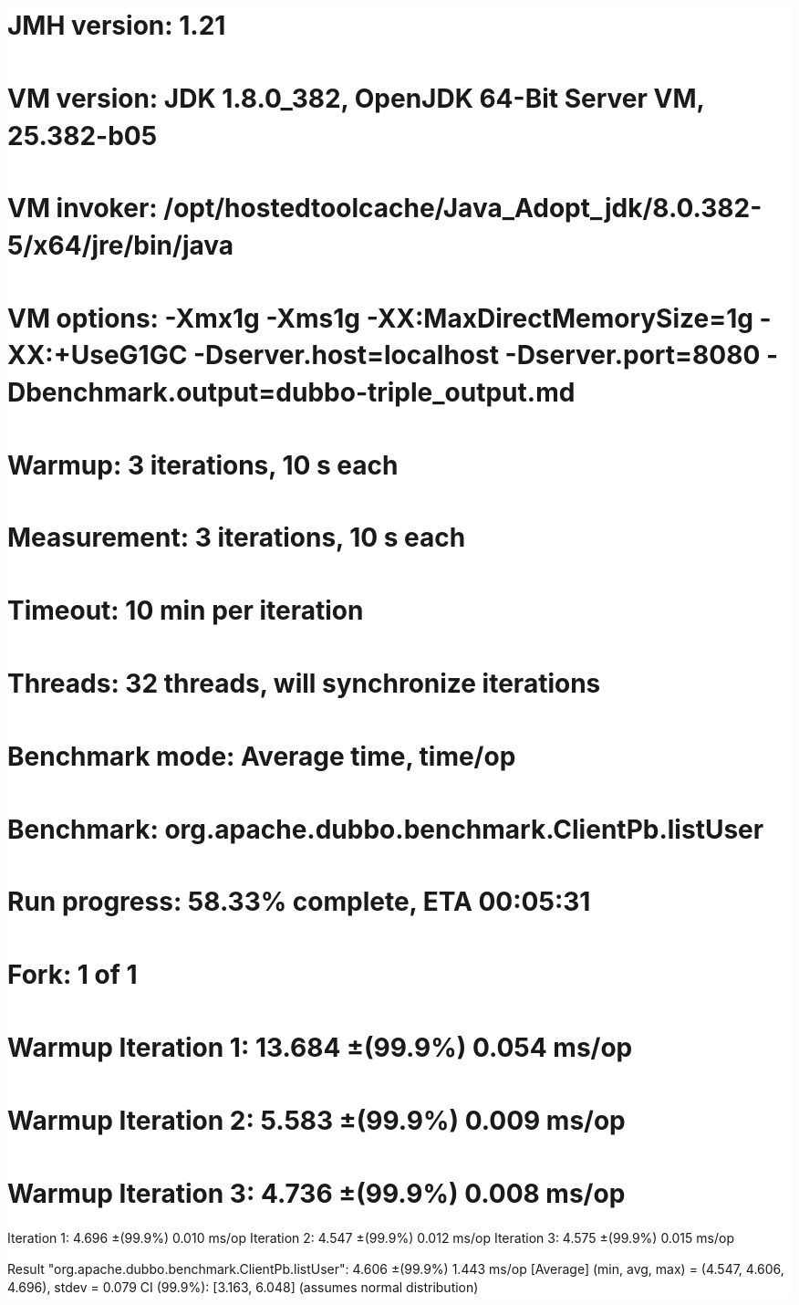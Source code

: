 
# JMH version: 1.21
# VM version: JDK 1.8.0_382, OpenJDK 64-Bit Server VM, 25.382-b05
# VM invoker: /opt/hostedtoolcache/Java_Adopt_jdk/8.0.382-5/x64/jre/bin/java
# VM options: -Xmx1g -Xms1g -XX:MaxDirectMemorySize=1g -XX:+UseG1GC -Dserver.host=localhost -Dserver.port=8080 -Dbenchmark.output=dubbo-triple_output.md
# Warmup: 3 iterations, 10 s each
# Measurement: 3 iterations, 10 s each
# Timeout: 10 min per iteration
# Threads: 32 threads, will synchronize iterations
# Benchmark mode: Average time, time/op
# Benchmark: org.apache.dubbo.benchmark.ClientPb.listUser

# Run progress: 58.33% complete, ETA 00:05:31
# Fork: 1 of 1
# Warmup Iteration   1: 13.684 ±(99.9%) 0.054 ms/op
# Warmup Iteration   2: 5.583 ±(99.9%) 0.009 ms/op
# Warmup Iteration   3: 4.736 ±(99.9%) 0.008 ms/op
Iteration   1: 4.696 ±(99.9%) 0.010 ms/op
Iteration   2: 4.547 ±(99.9%) 0.012 ms/op
Iteration   3: 4.575 ±(99.9%) 0.015 ms/op


Result "org.apache.dubbo.benchmark.ClientPb.listUser":
  4.606 ±(99.9%) 1.443 ms/op [Average]
  (min, avg, max) = (4.547, 4.606, 4.696), stdev = 0.079
  CI (99.9%): [3.163, 6.048] (assumes normal distribution)
